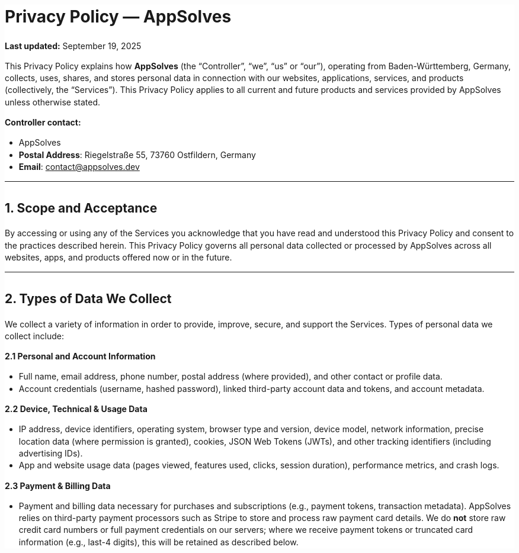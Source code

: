 # Privacy Policy — AppSolves

**Last updated:** September 19, 2025

This Privacy Policy explains how **AppSolves** (the “Controller”, “we”, “us” or “our”), operating from Baden-Württemberg, Germany, collects, uses, shares, and stores personal data in connection with our websites, applications, services, and products (collectively, the “Services”). This Privacy Policy applies to all current and future products and services provided by AppSolves unless otherwise stated.

**Controller contact:**
- AppSolves
- **Postal Address**: Riegelstraße 55, 73760 Ostfildern, Germany
- **Email**: [contact@appsolves.dev](mailto:contact@appsolves.dev)

---

## 1. Scope and Acceptance

By accessing or using any of the Services you acknowledge that you have read and understood this Privacy Policy and consent to the practices described herein. This Privacy Policy governs all personal data collected or processed by AppSolves across all websites, apps, and products offered now or in the future.

---

## 2. Types of Data We Collect

We collect a variety of information in order to provide, improve, secure, and support the Services. Types of personal data we collect include:

**2.1 Personal and Account Information**

* Full name, email address, phone number, postal address (where provided), and other contact or profile data.
* Account credentials (username, hashed password), linked third-party account data and tokens, and account metadata.

**2.2 Device, Technical & Usage Data**

* IP address, device identifiers, operating system, browser type and version, device model, network information, precise location data (where permission is granted), cookies, JSON Web Tokens (JWTs), and other tracking identifiers (including advertising IDs).
* App and website usage data (pages viewed, features used, clicks, session duration), performance metrics, and crash logs.

**2.3 Payment & Billing Data**

* Payment and billing data necessary for purchases and subscriptions (e.g., payment tokens, transaction metadata). AppSolves relies on third-party payment processors such as Stripe to store and process raw payment card details. We do **not** store raw credit card numbers or full payment credentials on our servers; where we receive payment tokens or truncated card information (e.g., last-4 digits), this will be retained as described below.
